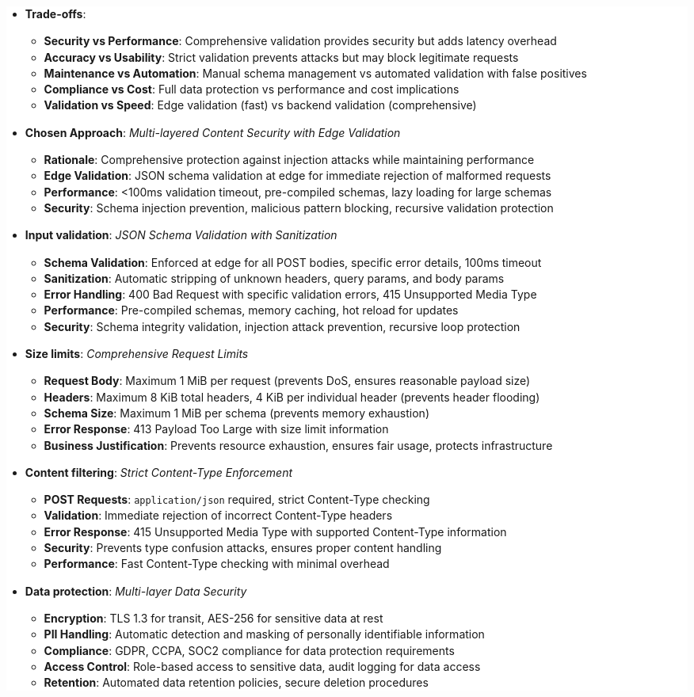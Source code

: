 - **Trade-offs**: 
  - **Security vs Performance**: Comprehensive validation provides security but adds latency overhead
  - **Accuracy vs Usability**: Strict validation prevents attacks but may block legitimate requests
  - **Maintenance vs Automation**: Manual schema management vs automated validation with false positives
  - **Compliance vs Cost**: Full data protection vs performance and cost implications
  - **Validation vs Speed**: Edge validation (fast) vs backend validation (comprehensive)

- **Chosen Approach**: *Multi-layered Content Security with Edge Validation*
  - **Rationale**: Comprehensive protection against injection attacks while maintaining performance
  - **Edge Validation**: JSON schema validation at edge for immediate rejection of malformed requests
  - **Performance**: <100ms validation timeout, pre-compiled schemas, lazy loading for large schemas
  - **Security**: Schema injection prevention, malicious pattern blocking, recursive validation protection

- **Input validation**: *JSON Schema Validation with Sanitization*
  - **Schema Validation**: Enforced at edge for all POST bodies, specific error details, 100ms timeout
  - **Sanitization**: Automatic stripping of unknown headers, query params, and body params
  - **Error Handling**: 400 Bad Request with specific validation errors, 415 Unsupported Media Type
  - **Performance**: Pre-compiled schemas, memory caching, hot reload for updates
  - **Security**: Schema integrity validation, injection attack prevention, recursive loop protection

- **Size limits**: *Comprehensive Request Limits*
  - **Request Body**: Maximum 1 MiB per request (prevents DoS, ensures reasonable payload size)
  - **Headers**: Maximum 8 KiB total headers, 4 KiB per individual header (prevents header flooding)
  - **Schema Size**: Maximum 1 MiB per schema (prevents memory exhaustion)
  - **Error Response**: 413 Payload Too Large with size limit information
  - **Business Justification**: Prevents resource exhaustion, ensures fair usage, protects infrastructure

- **Content filtering**: *Strict Content-Type Enforcement*
  - **POST Requests**: `application/json` required, strict Content-Type checking
  - **Validation**: Immediate rejection of incorrect Content-Type headers
  - **Error Response**: 415 Unsupported Media Type with supported Content-Type information
  - **Security**: Prevents type confusion attacks, ensures proper content handling
  - **Performance**: Fast Content-Type checking with minimal overhead

- **Data protection**: *Multi-layer Data Security*
  - **Encryption**: TLS 1.3 for transit, AES-256 for sensitive data at rest
  - **PII Handling**: Automatic detection and masking of personally identifiable information
  - **Compliance**: GDPR, CCPA, SOC2 compliance for data protection requirements
  - **Access Control**: Role-based access to sensitive data, audit logging for data access
  - **Retention**: Automated data retention policies, secure deletion procedures
